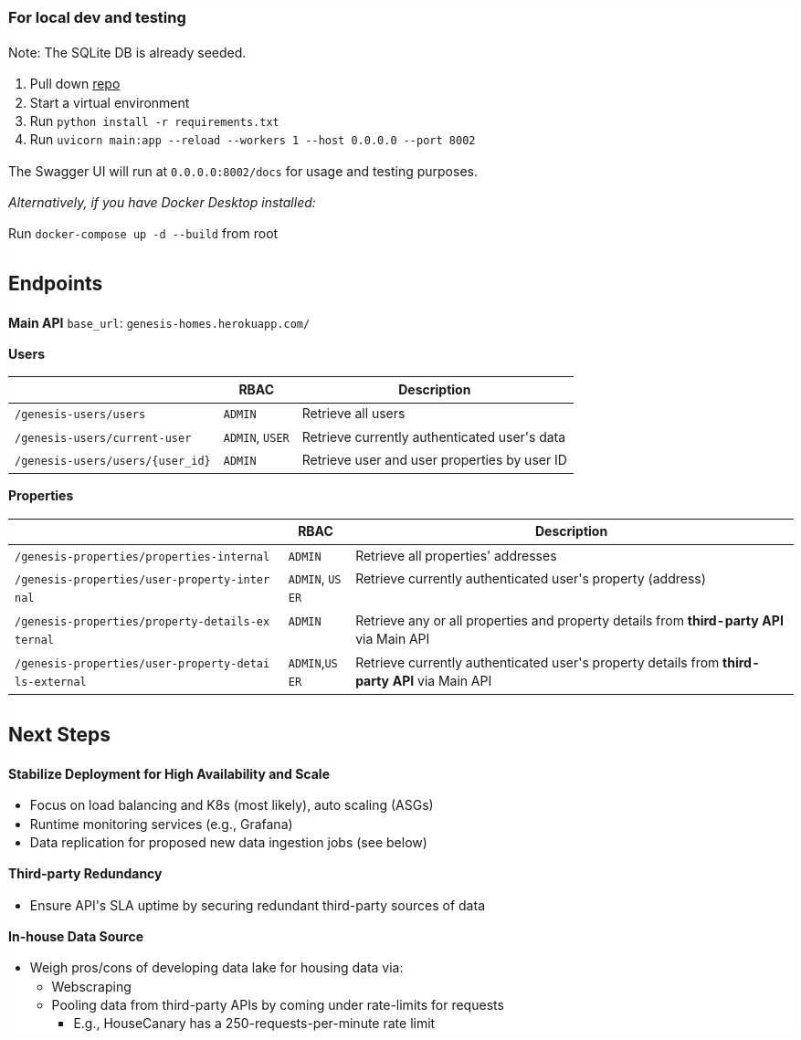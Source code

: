 
### For local dev and testing
Note: The SQLite DB is already seeded. 

1. Pull down [repo](https://github.com/rscheiwe/genesis-homes)
2. Start a virtual environment
3. Run `python install -r requirements.txt`
4. Run `uvicorn main:app --reload --workers 1 --host 0.0.0.0 --port 8002`

The Swagger UI will run at `0.0.0.0:8002/docs` for usage and testing purposes.

*Alternatively, if you have Docker Desktop installed:*

Run `docker-compose up -d --build` from root

<a name="endpoints"></a>
## Endpoints
**Main API**
`base_url`: `genesis-homes.herokuapp.com/`

**Users**

|                |RBAC                          |Description                      |
|----------------|-------------------------------|-----------------------------|
|`/genesis-users/users`|`ADMIN`            |Retrieve all users            |
|`/genesis-users/current-user`  |`ADMIN`, `USER`            |Retrieve currently authenticated user's data           |
|`/genesis-users/users/{user_id}`          |`ADMIN` |Retrieve user and user properties by user ID|

**Properties**

|                |RBAC                          |Description                      |
|----------------|-------------------------------|-----------------------------|
|`/genesis-properties/properties-internal`|`ADMIN`            |Retrieve all properties' addresses            |
|`/genesis-properties/user-property-internal`  |`ADMIN`, `USER`            |Retrieve currently authenticated user's property (address)           |
|`/genesis-properties/property-details-external`          |`ADMIN` |Retrieve any or all properties and property details from **third-party API** via Main API|
|`/genesis-properties/user-property-details-external`          |`ADMIN`,`USER` |Retrieve currently authenticated user's property details from **third-party API** via Main API|


<a name="next-steps"></a>
## Next Steps

**Stabilize Deployment for High Availability and Scale**
* Focus on load balancing and K8s (most likely), auto scaling (ASGs)
* Runtime monitoring services (e.g., Grafana)
* Data replication for proposed new data ingestion jobs (see below)

**Third-party Redundancy**
* Ensure API's SLA uptime by securing redundant third-party sources of data

**In-house Data Source**
* Weigh pros/cons of developing data lake for housing data via:
	* Webscraping
	* Pooling data from third-party APIs by coming under rate-limits for requests
		* E.g., HouseCanary has a 250-requests-per-minute rate limit
